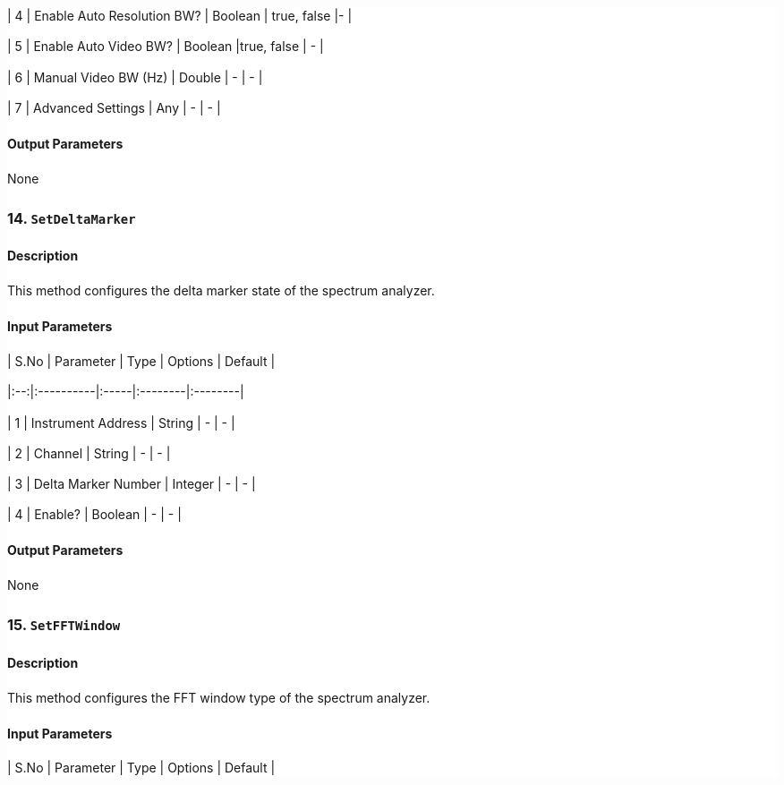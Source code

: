 | 4 | Enable Auto Resolution BW? | Boolean | true, false |- |

| 5 | Enable Auto Video BW? | Boolean |true, false | - |

| 6 | Manual Video BW (Hz) | Double | - | - |

| 7 | Advanced Settings | Any | - | - |



#### Output Parameters

None



### 14. `SetDeltaMarker`

#### Description

This method configures the delta marker state of the spectrum analyzer.



#### Input Parameters

| S.No | Parameter | Type | Options | Default |

|:--:|:----------|:-----|:--------|:--------|

| 1 | Instrument Address | String | - | - |

| 2 | Channel | String | - | - |

| 3 | Delta Marker Number | Integer | - | - |

| 4 | Enable? | Boolean | - | - |



#### Output Parameters

None



### 15. `SetFFTWindow`

#### Description

This method configures the FFT window type of the spectrum analyzer.



#### Input Parameters

| S.No | Parameter | Type | Options | Default |
